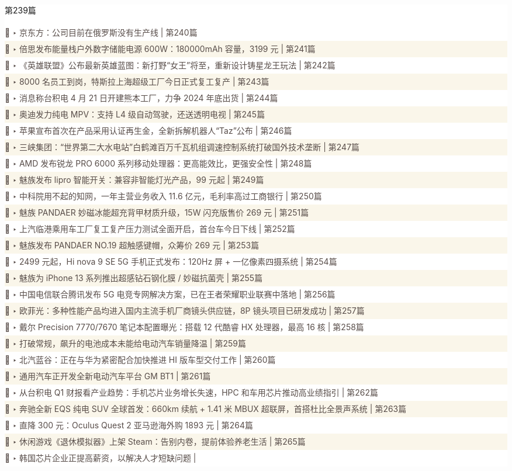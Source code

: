第239篇</a></div><div style='line-height:3;' ><a href='https://www.ithome.com/0/613/927.htm' style="line-height:2;text-decoration:none;display:block;color:#584D49;">🌈 ‣ 京东方：公司目前在俄罗斯没有生产线 | 第240篇</a></div><div style='line-height:3;background-color:#FAF6EA;' ><a href='https://www.ithome.com/0/613/926.htm' style="line-height:2;text-decoration:none;display:block;color:#584D49;">🌈 ‣ 倍思发布能量栈户外数字储能电源 600W：180000mAh 容量，3199 元 | 第241篇</a></div><div style='line-height:3;' ><a href='https://www.ithome.com/0/613/925.htm' style="line-height:2;text-decoration:none;display:block;color:#584D49;">🌈 ‣ 《英雄联盟》公布最新英雄蓝图：新打野“女王”将至，重新设计铸星龙王玩法 | 第242篇</a></div><div style='line-height:3;background-color:#FAF6EA;' ><a href='https://www.ithome.com/0/613/924.htm' style="line-height:2;text-decoration:none;display:block;color:#584D49;">🌈 ‣ 8000 名员工到岗，特斯拉上海超级工厂今日正式复工复产 | 第243篇</a></div><div style='line-height:3;' ><a href='https://www.ithome.com/0/613/923.htm' style="line-height:2;text-decoration:none;display:block;color:#584D49;">🌈 ‣ 消息称台积电 4 月 21 日开建熊本工厂，力争 2024 年底出货 | 第244篇</a></div><div style='line-height:3;background-color:#FAF6EA;' ><a href='https://www.ithome.com/0/613/922.htm' style="line-height:2;text-decoration:none;display:block;color:#584D49;">🌈 ‣ 奥迪发力纯电 MPV：支持 L4 级自动驾驶，还送透明电视 | 第245篇</a></div><div style='line-height:3;' ><a href='https://www.ithome.com/0/613/921.htm' style="line-height:2;text-decoration:none;display:block;color:#584D49;">🌈 ‣ 苹果宣布首次在产品采用认证再生金，全新拆解机器人“Taz”公布 | 第246篇</a></div><div style='line-height:3;background-color:#FAF6EA;' ><a href='https://www.ithome.com/0/613/920.htm' style="line-height:2;text-decoration:none;display:block;color:#584D49;">🌈 ‣ 三峡集团：“世界第二大水电站”白鹤滩百万千瓦机组调速控制系统打破国外技术垄断 | 第247篇</a></div><div style='line-height:3;' ><a href='https://www.ithome.com/0/613/919.htm' style="line-height:2;text-decoration:none;display:block;color:#584D49;">🌈 ‣ AMD 发布锐龙 PRO 6000 系列移动处理器：更高能效比，更强安全性 | 第248篇</a></div><div style='line-height:3;background-color:#FAF6EA;' ><a href='https://www.ithome.com/0/613/918.htm' style="line-height:2;text-decoration:none;display:block;color:#584D49;">🌈 ‣ 魅族发布  lipro 智能开关：兼容非智能灯光产品，99 元起 | 第249篇</a></div><div style='line-height:3;' ><a href='https://www.ithome.com/0/613/917.htm' style="line-height:2;text-decoration:none;display:block;color:#584D49;">🌈 ‣ 中科院用不起的知网，一年主营业务收入 11.6 亿元，毛利率高过工商银行 | 第250篇</a></div><div style='line-height:3;background-color:#FAF6EA;' ><a href='https://www.ithome.com/0/613/916.htm' style="line-height:2;text-decoration:none;display:block;color:#584D49;">🌈 ‣ 魅族 PANDAER 妙磁冰能超充背甲材质升级，15W 闪充版售价 269 元 | 第251篇</a></div><div style='line-height:3;' ><a href='https://www.ithome.com/0/613/915.htm' style="line-height:2;text-decoration:none;display:block;color:#584D49;">🌈 ‣ 上汽临港乘用车工厂复工复产压力测试全面开启，首台车今日下线 | 第252篇</a></div><div style='line-height:3;background-color:#FAF6EA;' ><a href='https://www.ithome.com/0/613/913.htm' style="line-height:2;text-decoration:none;display:block;color:#584D49;">🌈 ‣ 魅族发布 PANDAER NO.19 超触感键帽，众筹价 269 元 | 第253篇</a></div><div style='line-height:3;' ><a href='https://www.ithome.com/0/613/912.htm' style="line-height:2;text-decoration:none;display:block;color:#584D49;">🌈 ‣ 2499 元起，Hi nova 9 SE 5G 手机正式发布：120Hz 屏 + 一亿像素四摄系统 | 第254篇</a></div><div style='line-height:3;background-color:#FAF6EA;' ><a href='https://www.ithome.com/0/613/911.htm' style="line-height:2;text-decoration:none;display:block;color:#584D49;">🌈 ‣ 魅族为 iPhone 13 系列推出超感钻石钢化膜 / 妙磁抗菌壳 | 第255篇</a></div><div style='line-height:3;' ><a href='https://www.ithome.com/0/613/910.htm' style="line-height:2;text-decoration:none;display:block;color:#584D49;">🌈 ‣ 中国电信联合腾讯发布 5G 电竞专网解决方案，已在王者荣耀职业联赛中落地 | 第256篇</a></div><div style='line-height:3;background-color:#FAF6EA;' ><a href='https://www.ithome.com/0/613/909.htm' style="line-height:2;text-decoration:none;display:block;color:#584D49;">🌈 ‣ 欧菲光：多种性能产品均进入国内主流手机厂商镜头供应链，8P 镜头项目已研发成功 | 第257篇</a></div><div style='line-height:3;' ><a href='https://www.ithome.com/0/613/908.htm' style="line-height:2;text-decoration:none;display:block;color:#584D49;">🌈 ‣ 戴尔 Precision 7770/7670 笔记本配置曝光：搭载 12 代酷睿 HX 处理器，最高 16 核 | 第258篇</a></div><div style='line-height:3;background-color:#FAF6EA;' ><a href='https://www.ithome.com/0/613/907.htm' style="line-height:2;text-decoration:none;display:block;color:#584D49;">🌈 ‣ 打破常规，飙升的电池成本未能给电动汽车销量降温 | 第259篇</a></div><div style='line-height:3;' ><a href='https://www.ithome.com/0/613/906.htm' style="line-height:2;text-decoration:none;display:block;color:#584D49;">🌈 ‣ 北汽蓝谷：正在与华为紧密配合加快推进 HI 版车型交付工作 | 第260篇</a></div><div style='line-height:3;background-color:#FAF6EA;' ><a href='https://www.ithome.com/0/613/903.htm' style="line-height:2;text-decoration:none;display:block;color:#584D49;">🌈 ‣ 通用汽车正开发全新电动汽车平台 GM BT1 | 第261篇</a></div><div style='line-height:3;' ><a href='https://www.ithome.com/0/613/902.htm' style="line-height:2;text-decoration:none;display:block;color:#584D49;">🌈 ‣ 从台积电 Q1 财报看产业趋势：手机芯片业务增长失速，HPC 和车用芯片推动高业绩指引 | 第262篇</a></div><div style='line-height:3;background-color:#FAF6EA;' ><a href='https://www.ithome.com/0/613/901.htm' style="line-height:2;text-decoration:none;display:block;color:#584D49;">🌈 ‣ 奔驰全新 EQS 纯电 SUV 全球首发：660km 续航 + 1.41 米 MBUX 超联屏，首搭杜比全景声系统 | 第263篇</a></div><div style='line-height:3;' ><a href='https://www.ithome.com/0/613/904.htm' style="line-height:2;text-decoration:none;display:block;color:#584D49;">🌈 ‣ 直降 300 元：Oculus Quest 2 亚马逊海外购 1893 元 | 第264篇</a></div><div style='line-height:3;background-color:#FAF6EA;' ><a href='https://www.ithome.com/0/613/900.htm' style="line-height:2;text-decoration:none;display:block;color:#584D49;">🌈 ‣ 休闲游戏《退休模拟器》上架 Steam：告别内卷，提前体验养老生活 | 第265篇</a></div><div style='line-height:3;' ><a href='https://www.ithome.com/0/613/898.htm' style="line-height:2;text-decoration:none;display:block;color:#584D49;">🌈 ‣ 韩国芯片企业正提高薪资，以解决人才短缺问题 |